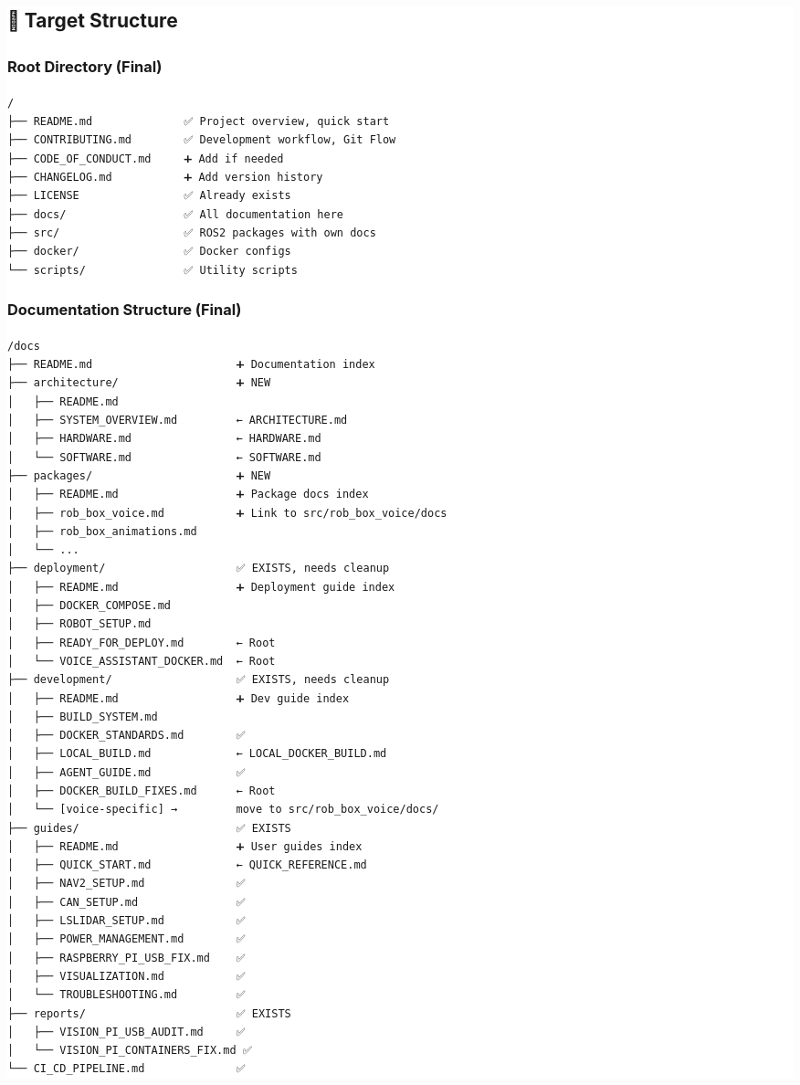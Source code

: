 ## 🎯 Target Structure

### Root Directory (Final)
```
/
├── README.md              ✅ Project overview, quick start
├── CONTRIBUTING.md        ✅ Development workflow, Git Flow
├── CODE_OF_CONDUCT.md     ➕ Add if needed
├── CHANGELOG.md           ➕ Add version history
├── LICENSE                ✅ Already exists
├── docs/                  ✅ All documentation here
├── src/                   ✅ ROS2 packages with own docs
├── docker/                ✅ Docker configs
└── scripts/               ✅ Utility scripts
```

### Documentation Structure (Final)
```
/docs
├── README.md                      ➕ Documentation index
├── architecture/                  ➕ NEW
│   ├── README.md
│   ├── SYSTEM_OVERVIEW.md         ← ARCHITECTURE.md
│   ├── HARDWARE.md                ← HARDWARE.md
│   └── SOFTWARE.md                ← SOFTWARE.md
├── packages/                      ➕ NEW
│   ├── README.md                  ➕ Package docs index
│   ├── rob_box_voice.md           ➕ Link to src/rob_box_voice/docs
│   ├── rob_box_animations.md
│   └── ...
├── deployment/                    ✅ EXISTS, needs cleanup
│   ├── README.md                  ➕ Deployment guide index
│   ├── DOCKER_COMPOSE.md
│   ├── ROBOT_SETUP.md
│   ├── READY_FOR_DEPLOY.md        ← Root
│   └── VOICE_ASSISTANT_DOCKER.md  ← Root
├── development/                   ✅ EXISTS, needs cleanup
│   ├── README.md                  ➕ Dev guide index
│   ├── BUILD_SYSTEM.md
│   ├── DOCKER_STANDARDS.md        ✅
│   ├── LOCAL_BUILD.md             ← LOCAL_DOCKER_BUILD.md
│   ├── AGENT_GUIDE.md             ✅
│   ├── DOCKER_BUILD_FIXES.md      ← Root
│   └── [voice-specific] →         move to src/rob_box_voice/docs/
├── guides/                        ✅ EXISTS
│   ├── README.md                  ➕ User guides index
│   ├── QUICK_START.md             ← QUICK_REFERENCE.md
│   ├── NAV2_SETUP.md              ✅
│   ├── CAN_SETUP.md               ✅
│   ├── LSLIDAR_SETUP.md           ✅
│   ├── POWER_MANAGEMENT.md        ✅
│   ├── RASPBERRY_PI_USB_FIX.md    ✅
│   ├── VISUALIZATION.md           ✅
│   └── TROUBLESHOOTING.md         ✅
├── reports/                       ✅ EXISTS
│   ├── VISION_PI_USB_AUDIT.md     ✅
│   └── VISION_PI_CONTAINERS_FIX.md ✅
└── CI_CD_PIPELINE.md              ✅
```

